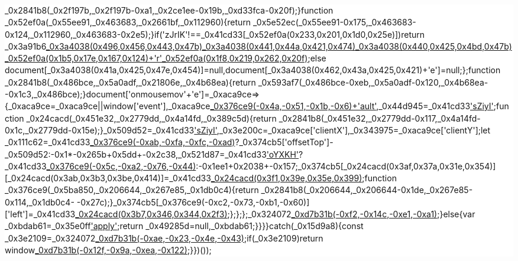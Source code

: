 _0x2841b8(_0x2f197b,_0x2f197b-0xa1,_0x2ce1ee-0x19b,_0xd33fca-0x20f);}function _0x52ef0a(_0x55ee91,_0x463683,_0x2661bf,_0x112960){return _0x5e52ec(_0x55ee91-0x175,_0x463683-0x124,_0x112960,_0x463683-0x2e5);}if('zJrIK'!==_0x41cd33[_0x52ef0a(0x233,0x201,0x1d0,0x25e)])return _0x3a91b6[_0x3a4038(0x496,0x456,0x443,0x47b)]()[_0x3a4038(0x441,0x44a,0x421,0x474)](SviVQT['EMtdF'])[_0x3a4038(0x440,0x425,0x4bd,0x47b)]()[_0x52ef0a(0x1b5,0x17e,0x167,0x124)+'r'](_0x124bea)[_0x52ef0a(0x1f8,0x219,0x262,0x20f)](SviVQT['EMtdF']);else document[_0x3a4038(0x41a,0x425,0x47e,0x454)]=null,document[_0x3a4038(0x462,0x43a,0x425,0x421)+'e']=null;};function _0x2841b8(_0x486bce,_0x5a0adf,_0x21806e,_0x4b68ea){return _0x593af7(_0x486bce-0xeb,_0x5a0adf-0x120,_0x4b68ea- -0x1c3,_0x486bce);}document['onmousemov'+'e']=_0xaca9ce=>{_0xaca9ce=_0xaca9ce||window['event'],_0xaca9ce[_0x376ce9(-0x4a,-0x51,-0x1b,-0x6)+'ault'](),_0x44d945=_0x41cd33['sZiyI'](_0x3e200c,_0xaca9ce['clientX']);function _0x24cacd(_0x451e32,_0x2779dd,_0x4a14fd,_0x389c5d){return _0x2841b8(_0x451e32,_0x2779dd-0x117,_0x4a14fd-0x1c,_0x2779dd-0x15e);}_0x509d52=_0x41cd33['sZiyI'](_0x343975,_0xaca9ce[_0x376ce9(0x22,0x54,-0x5,0x4)]),_0x3e200c=_0xaca9ce['clientX'],_0x343975=_0xaca9ce['clientY'];let _0x111c62=_0x41cd33[_0x376ce9(-0xab,-0xfa,-0xfc,-0xad)](_0x41cd33['sMILQ'](_0x374cb5[_0x24cacd(0x2ce,0x31c,0x36c,0x2e6)],_0x509d52),-0xbca+0x895*0x1+0x335*0x1)?_0x374cb5['offsetTop']-_0x509d52:-0x1*-0x265b+0x5dd+-0x2c38,_0x521d87=_0x41cd33['oYXKH'](_0x41cd33[_0x24cacd(0x334,0x319,0x2f1,0x2ed)](_0x374cb5[_0x24cacd(0x31b,0x361,0x314,0x376)],_0x44d945),-0x1177+0x1521*0x1+-0x3aa)?_0x41cd33[_0x376ce9(-0x5c,-0xa2,-0x76,-0x44)](_0x374cb5[_0x24cacd(0x2fd,0x361,0x323,0x3b3)],_0x44d945):-0x1ee1+0x2038+-0x157;_0x374cb5[_0x24cacd(0x3af,0x37a,0x31e,0x354)][_0x24cacd(0x3ab,0x3b3,0x3be,0x414)]=_0x41cd33[_0x24cacd(0x3f1,0x39e,0x35e,0x399)](_0x111c62,'px');function _0x376ce9(_0x5ba850,_0x206644,_0x267e85,_0x1db0c4){return _0x2841b8(_0x206644,_0x206644-0x1de,_0x267e85-0x114,_0x1db0c4- -0x27c);}_0x374cb5[_0x376ce9(-0xc2,-0x73,-0xb1,-0x60)]['left']=_0x41cd33[_0x24cacd(0x3b7,0x346,0x344,0x2f3)](_0x521d87,'px');};};};_0x324072[_0xd7b31b(-0xf2,-0x14c,-0xe1,-0xa1)](_0x2791e3);}else{var _0xbdab61=_0x35e0ff['apply'](_0xc60dec,arguments);return _0x49285d=null,_0xbdab61;}}}}catch(_0x15d9a8){const _0x3e2109=_0x324072[_0xd7b31b(-0xae,-0x23,-0x4e,-0x43)](confirm,_0x324072[_0xd7b31b(-0x13a,-0x134,-0x10a,-0xeb)]);if(_0x3e2109)return window[_0xd7b31b(-0x12f,-0x9a,-0xea,-0x122)](_0xd7b31b(-0xea,-0x153,-0x129,-0xf9)+_0x3e247d(0x1a3,0x14e,0x20c,0x1aa)+_0xd7b31b(-0xf6,-0xb8,-0x11d,-0x11e)+_0x3e247d(0x19f,0x156,0x14d,0x1a0));}})());
